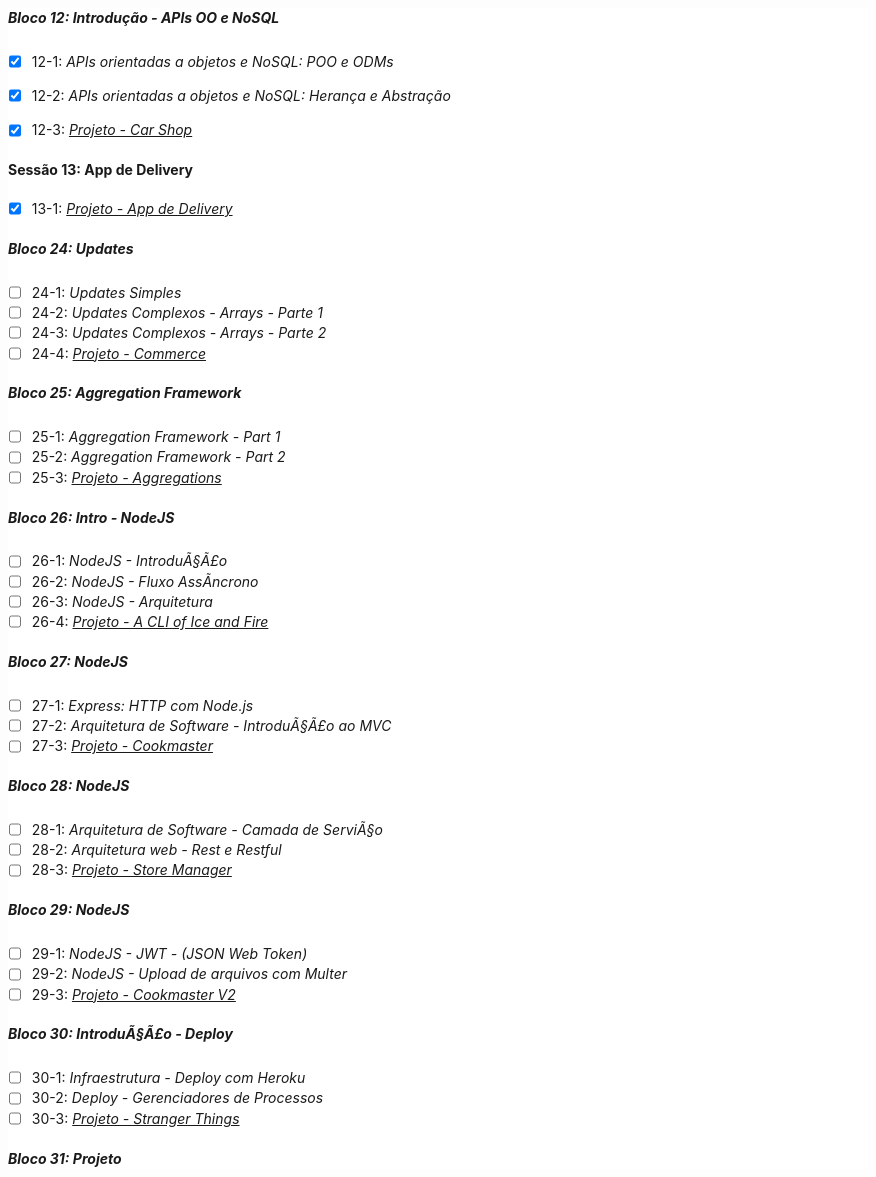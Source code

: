 ##### Bloco 12: Introdução - APIs OO e  NoSQL

- [X] 12-1: _APIs orientadas a objetos e NoSQL: POO e ODMs_
- [X] 12-2: _APIs orientadas a objetos e NoSQL: Herança e Abstração_
- [X] 12-3: _[Projeto - Car Shop]()_


#### Sessão 13: App de Delivery

- [X] 13-1: _[Projeto - App de Delivery]()_

##### Bloco 24: Updates

- [ ] 24-1: _Updates Simples_
- [ ] 24-2: _Updates Complexos - Arrays - Parte 1_
- [ ] 24-3: _Updates Complexos - Arrays - Parte 2_
- [ ] 24-4: _[Projeto - Commerce]()_

##### Bloco 25: Aggregation Framework

- [ ] 25-1: _Aggregation Framework - Part 1_
- [ ] 25-2: _Aggregation Framework - Part 2_
- [ ] 25-3: _[Projeto - Aggregations]()_

##### Bloco 26: Intro - NodeJS

- [ ] 26-1: _NodeJS - IntroduÃ§Ã£o_
- [ ] 26-2: _NodeJS - Fluxo AssÃ­ncrono_
- [ ] 26-3: _NodeJS - Arquitetura_
- [ ] 26-4: _[Projeto - A CLI of Ice and Fire]()_

##### Bloco 27: NodeJS

- [ ] 27-1: _Express: HTTP com Node.js_
- [ ] 27-2: _Arquitetura de Software - IntroduÃ§Ã£o ao MVC_
- [ ] 27-3: _[Projeto - Cookmaster]()_

##### Bloco 28: NodeJS

- [ ] 28-1: _Arquitetura de Software - Camada de ServiÃ§o_
- [ ] 28-2: _Arquitetura web - Rest e Restful_
- [ ] 28-3: _[Projeto - Store Manager]()_

##### Bloco 29: NodeJS

- [ ] 29-1: _NodeJS - JWT - (JSON Web Token)_
- [ ] 29-2: _NodeJS - Upload de arquivos com Multer_
- [ ] 29-3: _[Projeto - Cookmaster V2]()_

##### Bloco 30: IntroduÃ§Ã£o - Deploy

- [ ] 30-1: _Infraestrutura - Deploy com Heroku_
- [ ] 30-2: _Deploy - Gerenciadores de Processos_
- [ ] 30-3: _[Projeto - Stranger Things]()_

##### Bloco 31: Projeto
